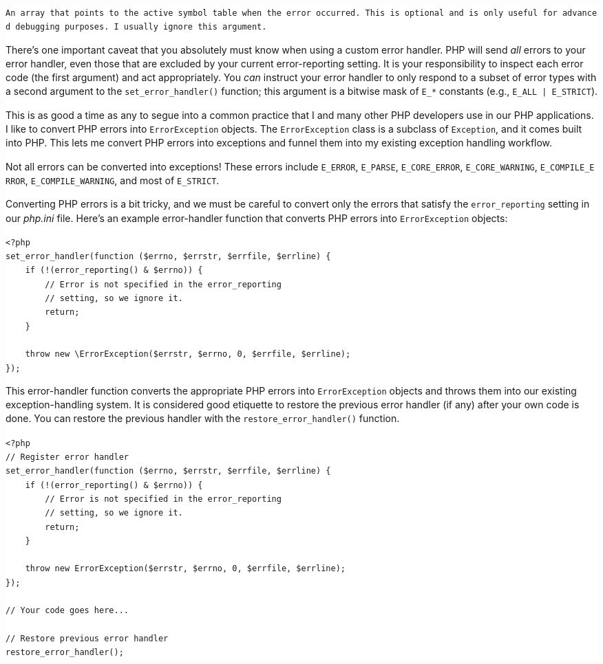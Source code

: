    An array that points to the active symbol table when the error occurred. This is optional and is only useful for advanced debugging purposes. I usually ignore this argument.

There’s one important caveat that you absolutely must know when using a custom error handler. PHP will send _all_ errors to your error handler, even those that are excluded by your current error-reporting setting. It is your responsibility to inspect each error code (the first argument) and act appropriately. You _can_ instruct your error handler to only respond to a subset of error types with a second argument to the `set_error_handler()` function; this argument is a bitwise mask of `E_*` constants (e.g., `E_ALL | E_STRICT`).

This is as good a time as any to segue into a common practice that I and many other PHP developers use in our PHP applications. I like to convert PHP errors into `ErrorException` objects. The `ErrorException` class is a subclass of `Exception`, and it comes built into PHP. This lets me convert PHP errors into exceptions and funnel them into my existing exception handling workflow.

Not all errors can be converted into exceptions! These errors include `E_ERROR`, `E_PARSE`, `E_CORE_ERROR`, `E_CORE_WARNING`, `E_COMPILE_ERROR`, `E_COMPILE_WARNING`, and most of `E_STRICT`.

Converting PHP errors is a bit tricky, and we must be careful to convert only the errors that satisfy the `error_reporting` setting in our _php.ini_ file. Here’s an example error-handler function that converts PHP errors into `ErrorException` objects:

```
<?php
set_error_handler(function ($errno, $errstr, $errfile, $errline) {
    if (!(error_reporting() & $errno)) {
        // Error is not specified in the error_reporting
        // setting, so we ignore it.
        return;
    }

    throw new \ErrorException($errstr, $errno, 0, $errfile, $errline);
});
```

This error-handler function converts the appropriate PHP errors into `ErrorException` objects and throws them into our existing exception-handling system. It is considered good etiquette to restore the previous error handler (if any) after your own code is done. You can restore the previous handler with the `restore_error_handler()` function.

```
<?php
// Register error handler
set_error_handler(function ($errno, $errstr, $errfile, $errline) {
    if (!(error_reporting() & $errno)) {
        // Error is not specified in the error_reporting
        // setting, so we ignore it.
        return;
    }

    throw new ErrorException($errstr, $errno, 0, $errfile, $errline);
});

// Your code goes here...

// Restore previous error handler
restore_error_handler();
```
